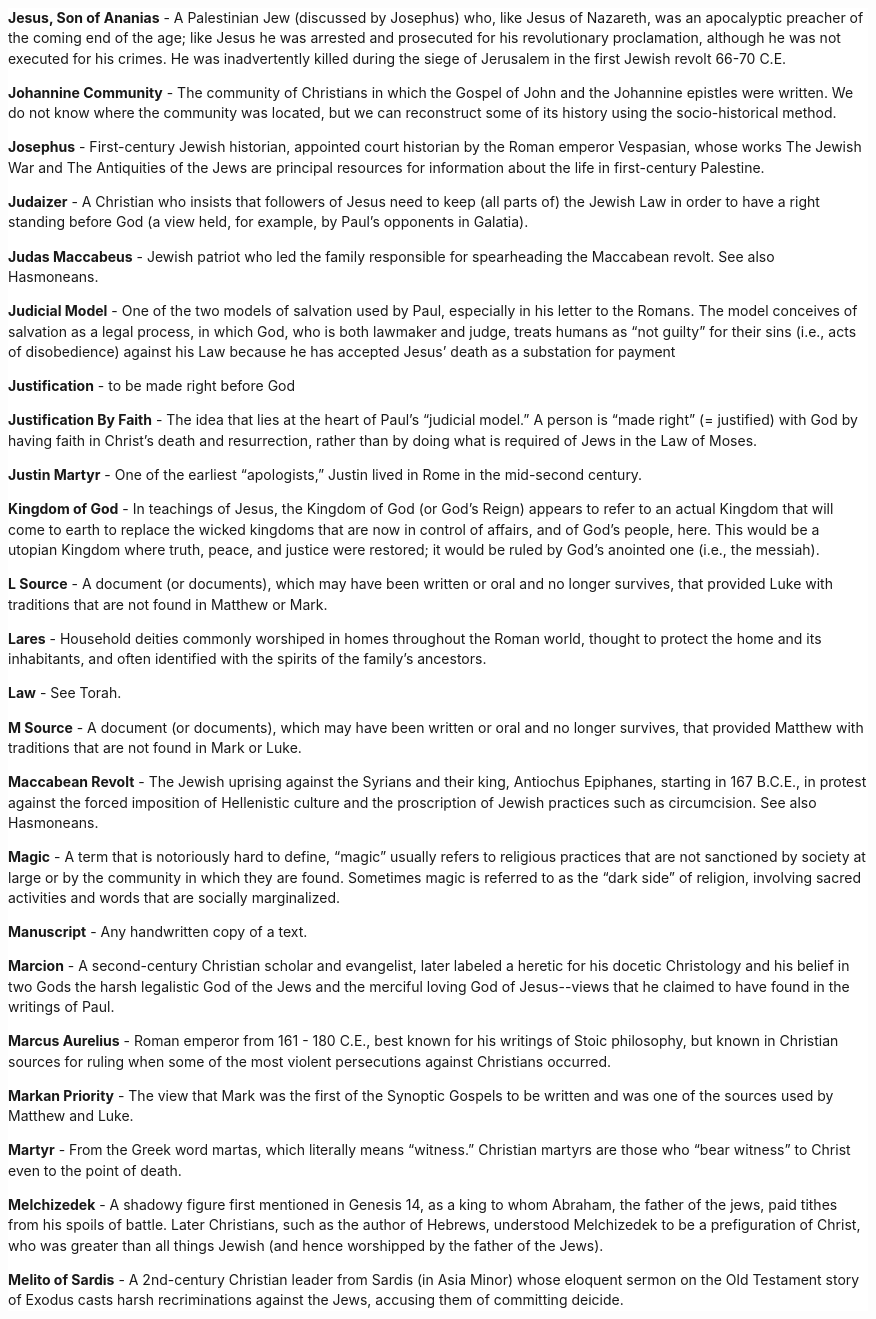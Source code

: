 <p><b>Jesus, Son of Ananias</b> - A Palestinian Jew (discussed by Josephus) who, like Jesus of Nazareth, was an apocalyptic preacher of the coming end of the age; like Jesus he was arrested and prosecuted for his revolutionary proclamation, although he was not executed for his crimes.  He was inadvertently killed during the siege of Jerusalem in the first Jewish revolt 66-70 C.E.</p>
<p><b>Johannine Community</b> - The community of Christians in which the Gospel of John and the Johannine epistles were written.  We do not know where the community was located, but we can reconstruct some of its history using the socio-historical method.</p>
<p><b>Josephus</b> - First-century Jewish historian, appointed court historian by the Roman emperor Vespasian, whose works The Jewish War and The Antiquities of the Jews are principal resources for information about the life in first-century Palestine.</p>
<p><b>Judaizer</b> - A Christian who insists that followers of Jesus need to keep (all parts of) the Jewish Law in order to have a right standing before God (a view held, for example, by Paul’s opponents in Galatia).</p>
<p><b>Judas Maccabeus</b> - Jewish patriot who led the family responsible for spearheading the Maccabean revolt. See also Hasmoneans.</p>
<p><b>Judicial Model</b> - One of the two models of salvation used by Paul, especially in his letter to the Romans. The model conceives of salvation as a legal process, in which God, who is both lawmaker and judge, treats humans as “not guilty” for their sins (i.e., acts of disobedience) against his Law because he has accepted Jesus’ death as a substation for payment</p>
<p><b>Justification</b> - to be made right before God</p>
<p><b>Justification By Faith</b> - The idea that lies at the heart of Paul’s “judicial model.” A person is “made right” (= justified) with God by having faith in Christ’s death and resurrection, rather than by doing what is required of Jews in the Law of Moses.</p>
<p><b>Justin Martyr</b> - One of the earliest “apologists,” Justin lived in Rome in the mid-second century.</p>
<p><b>Kingdom of God</b> - In teachings of Jesus, the Kingdom of God (or God’s Reign) appears to refer to an actual Kingdom that will come to earth to replace the wicked kingdoms that are now in control of affairs, and of God’s people, here.  This would be a utopian Kingdom where truth, peace, and justice were restored; it would be ruled by God’s anointed one (i.e., the messiah).</p>
<p><b>L Source</b> -  A document (or documents), which may have been written or oral and no longer survives, that provided Luke with traditions that are not found in Matthew or Mark.</p>
<p><b>Lares</b> - Household deities commonly worshiped in homes throughout the Roman world, thought to protect the home and its inhabitants, and often identified with the spirits of the family’s ancestors.</p>
<p><b>Law</b> - See Torah.</p>
<p><b>M Source</b> - A document (or documents), which may have been written or oral and no longer survives, that provided Matthew with traditions that are not found in Mark or Luke.</p>
<p><b>Maccabean Revolt</b> - The Jewish uprising against the Syrians and their king, Antiochus Epiphanes, starting in 167 B.C.E., in protest against the forced imposition of Hellenistic culture and the proscription of Jewish practices such as circumcision. See also Hasmoneans.</p>
<p><b>Magic</b> - A term that is notoriously hard to define, “magic” usually refers to religious practices that are not sanctioned by society at large or by the community in which they are found.  Sometimes magic is referred to as the “dark side” of religion, involving sacred activities and words that are socially marginalized.</p>
<p><b>Manuscript</b> - Any handwritten copy of a text.</p>
<p><b>Marcion</b> - A second-century Christian scholar and evangelist, later labeled a heretic for his docetic Christology and his belief in two Gods the harsh legalistic God of the Jews and the merciful loving God of Jesus--views that he claimed to have found in the writings of Paul.</p>
<p><b>Marcus Aurelius</b> - Roman emperor from 161 - 180 C.E., best known for his writings of Stoic philosophy, but known in Christian sources for ruling when some of the most violent persecutions against Christians occurred.</p>
<p><b>Markan Priority</b> - The view that Mark was the first of the Synoptic Gospels to be written and was one of the sources used by Matthew and Luke.</p>
<p><b>Martyr</b> - From the Greek word martas, which literally means “witness.”  Christian martyrs are those who “bear witness” to Christ even to the point of death.</p>
<p><b>Melchizedek</b> - A shadowy figure first mentioned in Genesis 14, as a king to whom Abraham, the father of the jews, paid tithes from his spoils of battle.  Later Christians, such as the author of Hebrews, understood Melchizedek to be a prefiguration of Christ, who was greater than all things Jewish (and hence worshipped by the father of the Jews).</p>
<p><b>Melito of Sardis</b> - A 2nd-century Christian leader from Sardis (in Asia Minor) whose eloquent sermon on the Old Testament story of Exodus casts harsh recriminations against the Jews, accusing them of committing deicide.</p>